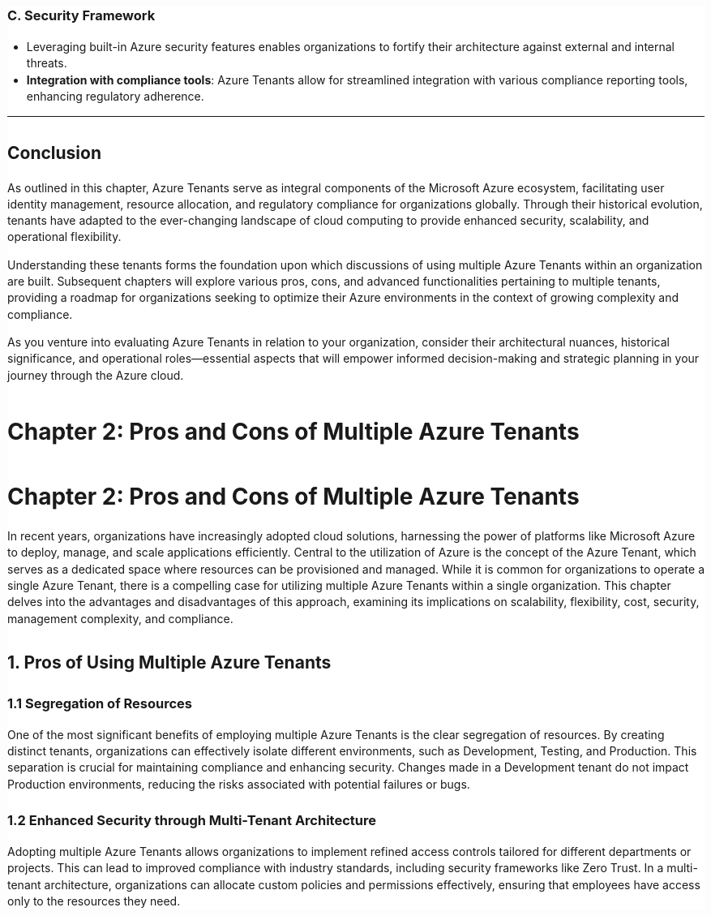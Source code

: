 ### C. **Security Framework**
- Leveraging built-in Azure security features enables organizations to fortify their architecture against external and internal threats.
- **Integration with compliance tools**: Azure Tenants allow for streamlined integration with various compliance reporting tools, enhancing regulatory adherence.

---

## Conclusion

As outlined in this chapter, Azure Tenants serve as integral components of the Microsoft Azure ecosystem, facilitating user identity management, resource allocation, and regulatory compliance for organizations globally. Through their historical evolution, tenants have adapted to the ever-changing landscape of cloud computing to provide enhanced security, scalability, and operational flexibility.

Understanding these tenants forms the foundation upon which discussions of using multiple Azure Tenants within an organization are built. Subsequent chapters will explore various pros, cons, and advanced functionalities pertaining to multiple tenants, providing a roadmap for organizations seeking to optimize their Azure environments in the context of growing complexity and compliance.

As you venture into evaluating Azure Tenants in relation to your organization, consider their architectural nuances, historical significance, and operational roles—essential aspects that will empower informed decision-making and strategic planning in your journey through the Azure cloud.

# Chapter 2: Pros and Cons of Multiple Azure Tenants

# Chapter 2: Pros and Cons of Multiple Azure Tenants

In recent years, organizations have increasingly adopted cloud solutions, harnessing the power of platforms like Microsoft Azure to deploy, manage, and scale applications efficiently. Central to the utilization of Azure is the concept of the Azure Tenant, which serves as a dedicated space where resources can be provisioned and managed. While it is common for organizations to operate a single Azure Tenant, there is a compelling case for utilizing multiple Azure Tenants within a single organization. This chapter delves into the advantages and disadvantages of this approach, examining its implications on scalability, flexibility, cost, security, management complexity, and compliance.

## **1. Pros of Using Multiple Azure Tenants**

### **1.1 Segregation of Resources**
One of the most significant benefits of employing multiple Azure Tenants is the clear segregation of resources. By creating distinct tenants, organizations can effectively isolate different environments, such as Development, Testing, and Production. This separation is crucial for maintaining compliance and enhancing security. Changes made in a Development tenant do not impact Production environments, reducing the risks associated with potential failures or bugs.

### **1.2 Enhanced Security through Multi-Tenant Architecture**
Adopting multiple Azure Tenants allows organizations to implement refined access controls tailored for different departments or projects. This can lead to improved compliance with industry standards, including security frameworks like Zero Trust. In a multi-tenant architecture, organizations can allocate custom policies and permissions effectively, ensuring that employees have access only to the resources they need.
